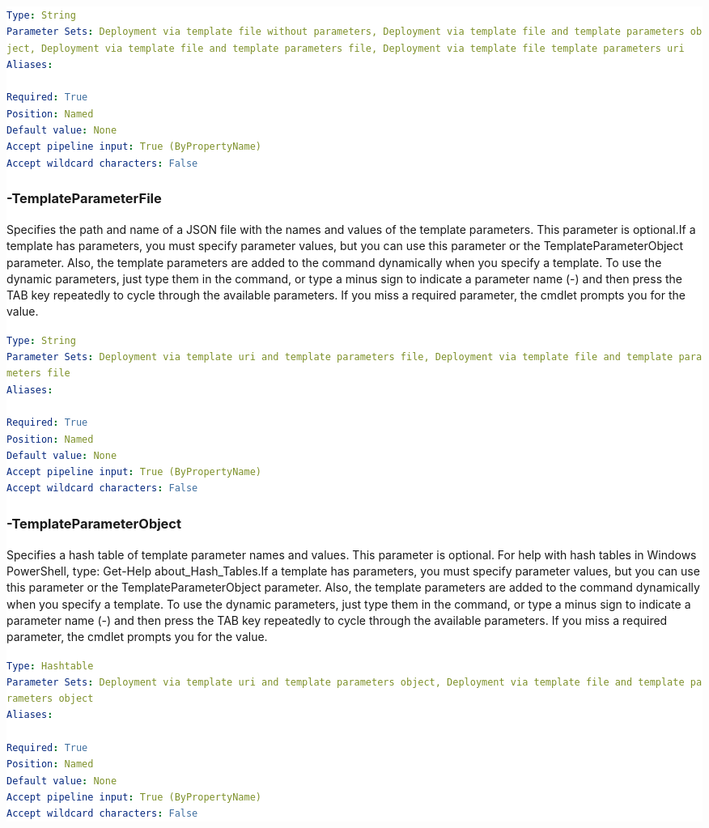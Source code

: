 ```yaml
Type: String
Parameter Sets: Deployment via template file without parameters, Deployment via template file and template parameters object, Deployment via template file and template parameters file, Deployment via template file template parameters uri
Aliases: 

Required: True
Position: Named
Default value: None
Accept pipeline input: True (ByPropertyName)
Accept wildcard characters: False
```

### -TemplateParameterFile
Specifies the path and name of a JSON file with the names and values of the template parameters.
This parameter is optional.If a template has parameters, you must specify parameter values, but you can use this parameter or the TemplateParameterObject parameter.
Also, the template parameters are added to the command dynamically when you specify a template.
To use the dynamic parameters, just type them in the command, or type a minus sign to indicate a parameter name (-) and then press the TAB key repeatedly to cycle through the available parameters.
If you miss a required parameter, the cmdlet prompts you for the value.

```yaml
Type: String
Parameter Sets: Deployment via template uri and template parameters file, Deployment via template file and template parameters file
Aliases: 

Required: True
Position: Named
Default value: None
Accept pipeline input: True (ByPropertyName)
Accept wildcard characters: False
```

### -TemplateParameterObject
Specifies a hash table of template parameter names and values.
This parameter is optional.
For help with hash tables in Windows PowerShell, type: Get-Help about_Hash_Tables.If a template has parameters, you must specify parameter values, but you can use this parameter or the TemplateParameterObject parameter.
Also, the template parameters are added to the command dynamically when you specify a template.
To use the dynamic parameters, just type them in the command, or type a minus sign to indicate a parameter name (-) and then press the TAB key repeatedly to cycle through the available parameters.
If you miss a required parameter, the cmdlet prompts you for the value.

```yaml
Type: Hashtable
Parameter Sets: Deployment via template uri and template parameters object, Deployment via template file and template parameters object
Aliases: 

Required: True
Position: Named
Default value: None
Accept pipeline input: True (ByPropertyName)
Accept wildcard characters: False
```
